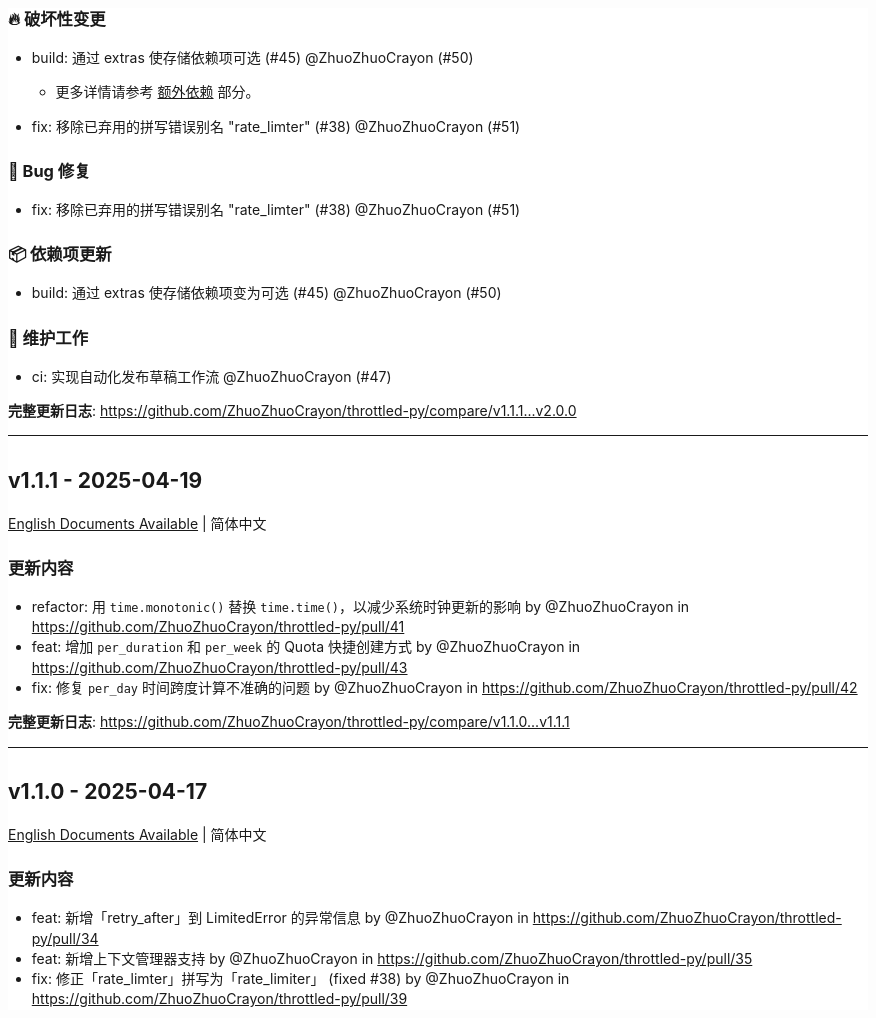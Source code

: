 ### 🔥 破坏性变更

- build: 通过 extras 使存储依赖项可选 (#45) @ZhuoZhuoCrayon (#50)
    - 更多详情请参考 [额外依赖](https://github.com/ZhuoZhuoCrayon/throttled-py/blob/main/README_ZH.md#1%E9%A2%9D%E5%A4%96%E4%BE%9D%E8%B5%96) 部分。

- fix: 移除已弃用的拼写错误别名 "rate_limter" (#38) @ZhuoZhuoCrayon (#51)

### 🐛 Bug 修复

- fix: 移除已弃用的拼写错误别名 "rate_limter" (#38) @ZhuoZhuoCrayon (#51)

### 📦 依赖项更新

- build: 通过 extras 使存储依赖项变为可选 (#45) @ZhuoZhuoCrayon (#50)

### 🍃 维护工作

- ci: 实现自动化发布草稿工作流 @ZhuoZhuoCrayon (#47)

**完整更新日志**: https://github.com/ZhuoZhuoCrayon/throttled-py/compare/v1.1.1...v2.0.0

---


## v1.1.1 - 2025-04-19

[English Documents Available](https://github.com/ZhuoZhuoCrayon/throttled-py/blob/main/CHANGELOG_EN.md#v111---2025-04-19) | 简体中文

### 更新内容
* refactor: 用 `time.monotonic()` 替换 `time.time()`，以减少系统时钟更新的影响 by @ZhuoZhuoCrayon in https://github.com/ZhuoZhuoCrayon/throttled-py/pull/41
* feat: 增加 `per_duration` 和 `per_week` 的 Quota 快捷创建方式 by @ZhuoZhuoCrayon in https://github.com/ZhuoZhuoCrayon/throttled-py/pull/43
* fix: 修复 `per_day` 时间跨度计算不准确的问题 by @ZhuoZhuoCrayon in https://github.com/ZhuoZhuoCrayon/throttled-py/pull/42

**完整更新日志**: https://github.com/ZhuoZhuoCrayon/throttled-py/compare/v1.1.0...v1.1.1

---


## v1.1.0 - 2025-04-17

[English Documents Available](https://github.com/ZhuoZhuoCrayon/throttled-py/blob/main/CHANGELOG_EN.md#v110---2025-04-17) | 简体中文

### 更新内容
* feat: 新增「retry_after」到 LimitedError 的异常信息 by @ZhuoZhuoCrayon in https://github.com/ZhuoZhuoCrayon/throttled-py/pull/34
* feat: 新增上下文管理器支持 by @ZhuoZhuoCrayon in https://github.com/ZhuoZhuoCrayon/throttled-py/pull/35
* fix: 修正「rate_limter」拼写为「rate_limiter」 (fixed #38) by @ZhuoZhuoCrayon in https://github.com/ZhuoZhuoCrayon/throttled-py/pull/39

